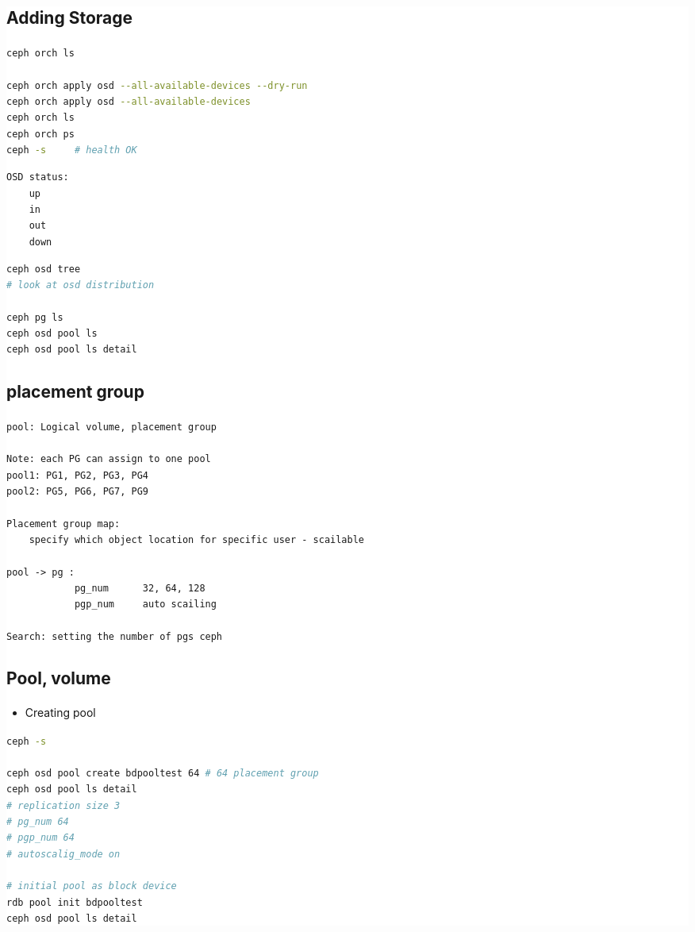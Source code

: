 ## Adding Storage

```sh
ceph orch ls

ceph orch apply osd --all-available-devices --dry-run
ceph orch apply osd --all-available-devices
ceph orch ls
ceph orch ps
ceph -s		# health OK
```

```txt
OSD status:	
	up
	in
	out
	down
```

```sh
ceph osd tree
# look at osd distribution

ceph pg ls
ceph osd pool ls
ceph osd pool ls detail
```

## placement group

```txt
pool: Logical volume, placement group

Note: each PG can assign to one pool
pool1: PG1, PG2, PG3, PG4
pool2: PG5, PG6, PG7, PG9

Placement group map:
	specify which object location for specific user - scailable

pool -> pg :
			pg_num 		32, 64, 128
			pgp_num		auto scailing 

Search: setting the number of pgs ceph

```

## Pool, volume

- Creating pool
```sh
ceph -s

ceph osd pool create bdpooltest 64 # 64 placement group
ceph osd pool ls detail
# replication size 3
# pg_num 64
# pgp_num 64 
# autoscalig_mode on

# initial pool as block device
rdb pool init bdpooltest
ceph osd pool ls detail
```